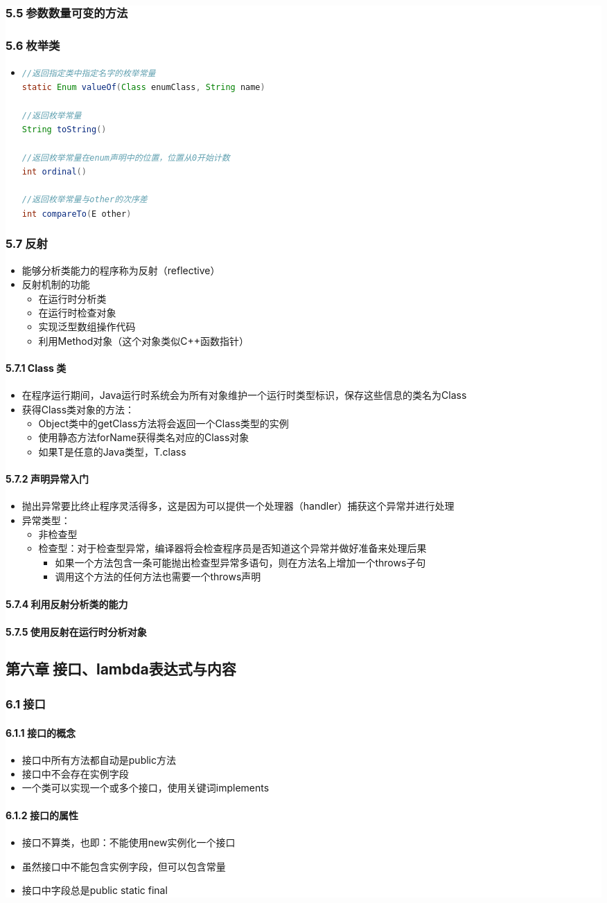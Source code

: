 ### 5.5 参数数量可变的方法

### 5.6 枚举类

- ``` java
  //返回指定类中指定名字的枚举常量
  static Enum valueOf(Class enumClass, String name)
  
  //返回枚举常量
  String toString()
  
  //返回枚举常量在enum声明中的位置，位置从0开始计数
  int ordinal()
  
  //返回枚举常量与other的次序差
  int compareTo(E other)
  ```

### 5.7 反射

- 能够分析类能力的程序称为反射（reflective）
- 反射机制的功能
  - 在运行时分析类
  - 在运行时检查对象
  - 实现泛型数组操作代码
  - 利用Method对象（这个对象类似C++函数指针）

#### 5.7.1 Class 类

- 在程序运行期间，Java运行时系统会为所有对象维护一个运行时类型标识，保存这些信息的类名为Class
- 获得Class类对象的方法：
  - Object类中的getClass方法将会返回一个Class类型的实例
  - 使用静态方法forName获得类名对应的Class对象
  - 如果T是任意的Java类型，T.class

#### 5.7.2 声明异常入门

- 抛出异常要比终止程序灵活得多，这是因为可以提供一个处理器（handler）捕获这个异常并进行处理
- 异常类型：
  - 非检查型
  - 检查型：对于检查型异常，编译器将会检查程序员是否知道这个异常并做好准备来处理后果
    - 如果一个方法包含一条可能抛出检查型异常多语句，则在方法名上增加一个throws子句
    - 调用这个方法的任何方法也需要一个throws声明

#### 5.7.4 利用反射分析类的能力

#### 5.7.5 使用反射在运行时分析对象

## 第六章 接口、lambda表达式与内容

### 6.1 接口

#### 6.1.1 接口的概念

- 接口中所有方法都自动是public方法
- 接口中不会存在实例字段
- 一个类可以实现一个或多个接口，使用关键词implements

#### 6.1.2 接口的属性

- 接口不算类，也即：不能使用new实例化一个接口

- 虽然接口中不能包含实例字段，但可以包含常量
- 接口中字段总是public static final

  ```